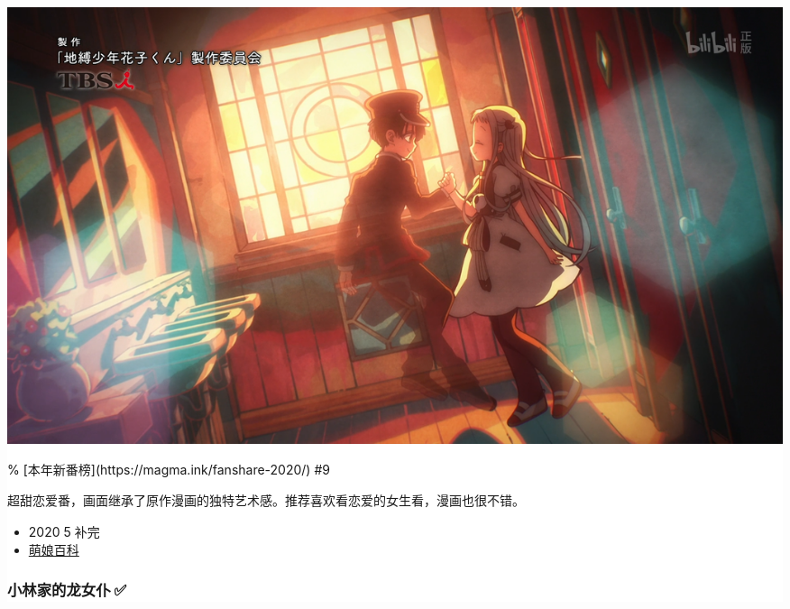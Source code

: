 ![](images/地缚少年花子君-第12话-人鱼公主-@23-46.30-1609425515221.png)

<figcaption>
%
[本年新番榜](https://magma.ink/fanshare-2020/) #9

</figcaption>

</figure>

超甜恋爱番，画面继承了原作漫画的独特艺术感。推荐喜欢看恋爱的女生看，漫画也很不错。

- 2020 5 补完
- [萌娘百科](https://zh.moegirl.org.cn/%E5%9C%B0%E7%BC%9A%E5%B0%91%E5%B9%B4%E8%8A%B1%E5%AD%90%E5%90%9B#%E5%8B%95%E7%95%AB%E7%89%88)

### **小林家的龙女仆 ✅**
